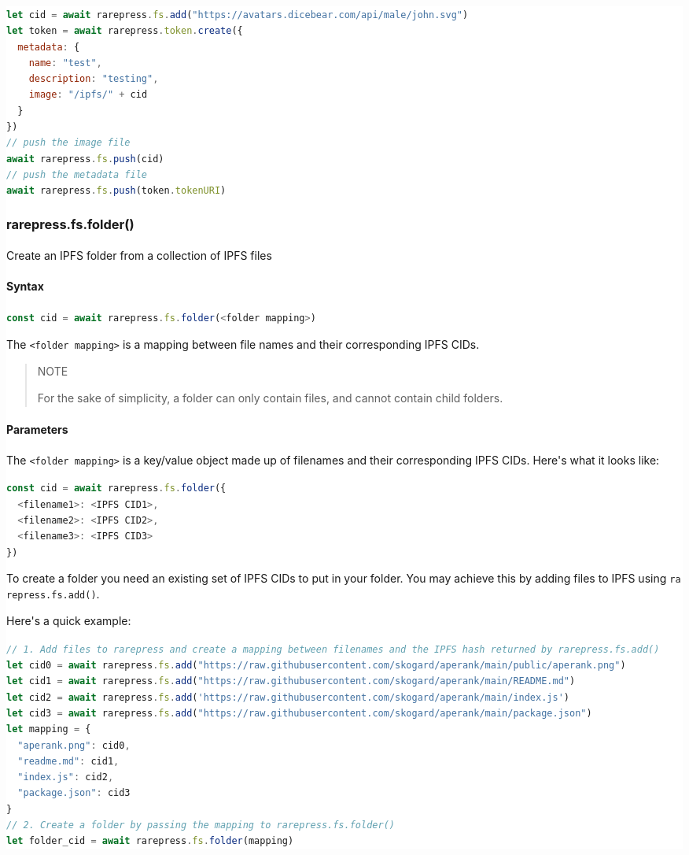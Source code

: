 ```javascript
let cid = await rarepress.fs.add("https://avatars.dicebear.com/api/male/john.svg")
let token = await rarepress.token.create({
  metadata: {
    name: "test",
    description: "testing",
    image: "/ipfs/" + cid
  }
})
// push the image file
await rarepress.fs.push(cid)
// push the metadata file
await rarepress.fs.push(token.tokenURI)
```

### rarepress.fs.folder()

Create an IPFS folder from a collection of IPFS files

#### Syntax

```javascript
const cid = await rarepress.fs.folder(<folder mapping>)
```

The `<folder mapping>` is a mapping between file names and their corresponding IPFS CIDs.

> NOTE
>
> For the sake of simplicity, a folder can only contain files, and cannot contain child folders.

#### Parameters

The `<folder mapping>` is a key/value object made up of filenames and their corresponding IPFS CIDs. Here's what it looks like:

```javascript
const cid = await rarepress.fs.folder({
  <filename1>: <IPFS CID1>,
  <filename2>: <IPFS CID2>,
  <filename3>: <IPFS CID3>
})
```

To create a folder you need an existing set of IPFS CIDs to put in your folder. You may achieve this by adding files to IPFS using `rarepress.fs.add()`.

Here's a quick example:

```javascript
// 1. Add files to rarepress and create a mapping between filenames and the IPFS hash returned by rarepress.fs.add()
let cid0 = await rarepress.fs.add("https://raw.githubusercontent.com/skogard/aperank/main/public/aperank.png")
let cid1 = await rarepress.fs.add("https://raw.githubusercontent.com/skogard/aperank/main/README.md")
let cid2 = await rarepress.fs.add('https://raw.githubusercontent.com/skogard/aperank/main/index.js')
let cid3 = await rarepress.fs.add("https://raw.githubusercontent.com/skogard/aperank/main/package.json")
let mapping = {
  "aperank.png": cid0,
  "readme.md": cid1,
  "index.js": cid2,
  "package.json": cid3
}
// 2. Create a folder by passing the mapping to rarepress.fs.folder()
let folder_cid = await rarepress.fs.folder(mapping)
```